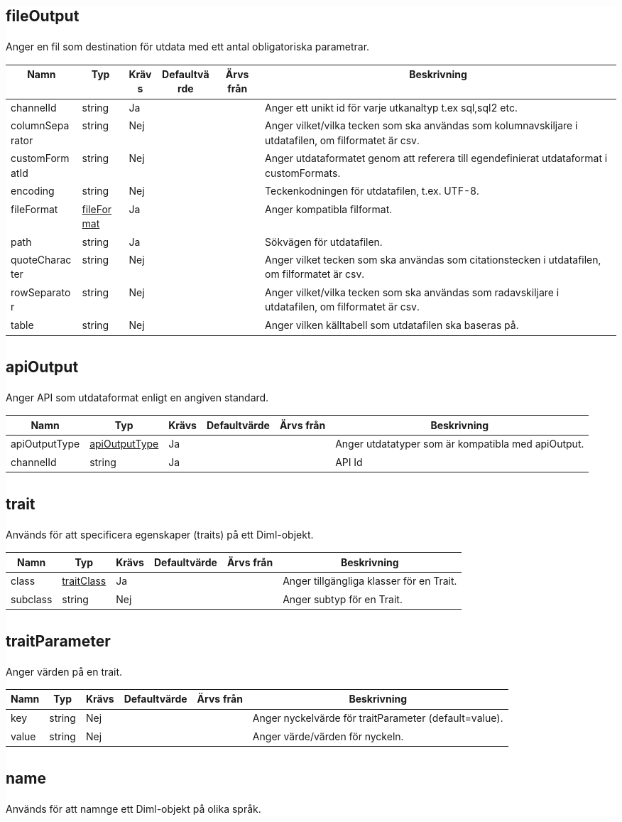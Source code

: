 ## fileOutput
Anger en fil som destination f&#xF6;r utdata med ett antal obligatoriska parametrar.

| Namn | Typ | Krävs | Defaultvärde | Ärvs från | Beskrivning |
| ---- | --- | ----- | ------------ | --------- | ----------- |
| channelId | string | Ja |  |  | Anger ett unikt id f&#xF6;r varje utkanaltyp t.ex sql,sql2 etc. |
| columnSeparator | string | Nej |  |  | Anger vilket/vilka tecken som ska anv&#xE4;ndas som kolumnavskiljare i utdatafilen, om filformatet &#xE4;r csv. |
| customFormatId | string | Nej |  |  | Anger utdataformatet genom att referera till egendefinierat utdataformat i customFormats. |
| encoding | string | Nej |  |  | Teckenkodningen f&#xF6;r utdatafilen, t.ex. UTF-8. |
| fileFormat | [fileFormat](#fileFormat) | Ja |  |  | Anger kompatibla filformat. |
| path | string | Ja |  |  | S&#xF6;kv&#xE4;gen f&#xF6;r utdatafilen. |
| quoteCharacter | string | Nej |  |  | Anger vilket tecken som ska anv&#xE4;ndas som citationstecken i utdatafilen, om filformatet &#xE4;r csv. |
| rowSeparator | string | Nej |  |  | Anger vilket/vilka tecken som ska anv&#xE4;ndas som radavskiljare i utdatafilen, om filformatet &#xE4;r csv. |
| table | string | Nej |  |  | Anger vilken k&#xE4;lltabell som utdatafilen ska baseras p&#xE5;. |

## apiOutput
Anger API som utdataformat enligt en angiven standard.

| Namn | Typ | Krävs | Defaultvärde | Ärvs från | Beskrivning |
| ---- | --- | ----- | ------------ | --------- | ----------- |
| apiOutputType | [apiOutputType](#apiOutputType) | Ja |  |  | Anger utdatatyper som &#xE4;r kompatibla med apiOutput. |
| channelId | string | Ja |  |  | API Id |

## trait
Anv&#xE4;nds f&#xF6;r att specificera egenskaper (traits) p&#xE5; ett Diml-objekt.

| Namn | Typ | Krävs | Defaultvärde | Ärvs från | Beskrivning |
| ---- | --- | ----- | ------------ | --------- | ----------- |
| class | [traitClass](#traitClass) | Ja |  |  | Anger tillg&#xE4;ngliga klasser f&#xF6;r en Trait. |
| subclass | string | Nej |  |  | Anger subtyp f&#xF6;r en Trait. |

## traitParameter
Anger v&#xE4;rden p&#xE5; en trait.

| Namn | Typ | Krävs | Defaultvärde | Ärvs från | Beskrivning |
| ---- | --- | ----- | ------------ | --------- | ----------- |
| key | string | Nej |  |  | Anger nyckelv&#xE4;rde f&#xF6;r traitParameter (default=value). |
| value | string | Nej |  |  | Anger v&#xE4;rde/v&#xE4;rden f&#xF6;r nyckeln. |

## name
Anv&#xE4;nds f&#xF6;r att namnge ett Diml-objekt p&#xE5; olika spr&#xE5;k.
